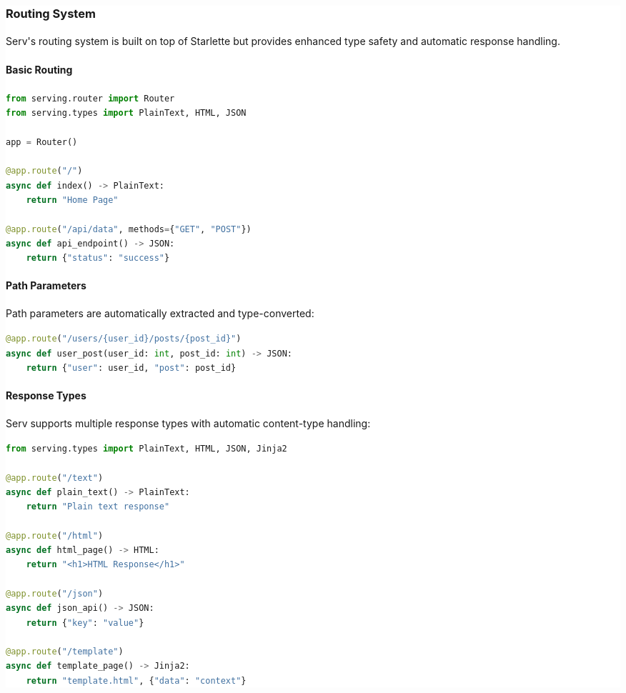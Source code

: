 ### Routing System

Serv's routing system is built on top of Starlette but provides enhanced type safety and automatic response handling.

#### Basic Routing

```python
from serving.router import Router
from serving.types import PlainText, HTML, JSON

app = Router()

@app.route("/")
async def index() -> PlainText:
    return "Home Page"

@app.route("/api/data", methods={"GET", "POST"})
async def api_endpoint() -> JSON:
    return {"status": "success"}
```

#### Path Parameters

Path parameters are automatically extracted and type-converted:

```python
@app.route("/users/{user_id}/posts/{post_id}")
async def user_post(user_id: int, post_id: int) -> JSON:
    return {"user": user_id, "post": post_id}
```

#### Response Types

Serv supports multiple response types with automatic content-type handling:

```python
from serving.types import PlainText, HTML, JSON, Jinja2

@app.route("/text")
async def plain_text() -> PlainText:
    return "Plain text response"

@app.route("/html")
async def html_page() -> HTML:
    return "<h1>HTML Response</h1>"

@app.route("/json")
async def json_api() -> JSON:
    return {"key": "value"}

@app.route("/template")
async def template_page() -> Jinja2:
    return "template.html", {"data": "context"}
```
